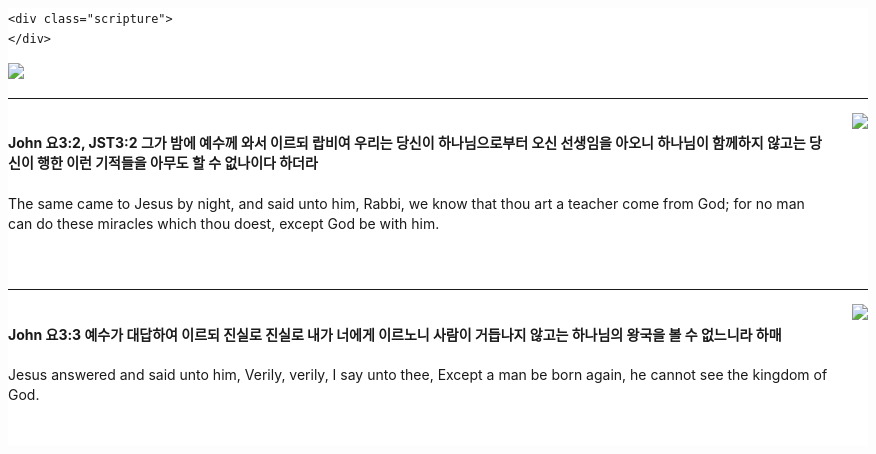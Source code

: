     <div class="scripture">
    </div>         
  </div>
  <div class="image-container">
    <img src='../../pictures/picture_167.jpg'>
  </div>
</div>

---

<div class="columns">
  <div class="scriptures">
    <br>
    <div class="scripture">
      <b>John 요3:2, JST3:2 그가 밤에 예수께 와서 이르되 랍비여 우리는 당신이 하나님으로부터 오신 선생임을 아오니 하나님이 함께하지 않고는 당신이 행한 이런 기적들을 아무도 할 수 없나이다 하더라 
      </b>
    </div>
    <br>
    <div class="scripture">The same came to Jesus by night, and said unto him, Rabbi, we know that thou art a teacher come from God; for no man can do these miracles which thou doest, except God be with him. 
    </div>
    <br>
    <div class="scripture">
      <b>
      </b>
    </div>
    <br>
    <div class="scripture">
    </div>         
  </div>
  <div class="image-container">
    <img src='../../pictures/picture_117.jpg'>
  </div>
</div>

---

<div class="columns">
  <div class="scriptures">
    <br>
    <div class="scripture">
      <b>John 요3:3 예수가 대답하여 이르되 진실로 진실로 내가 너에게 이르노니 사람이 거듭나지 않고는 하나님의 왕국을 볼 수 없느니라 하매 
      </b>
    </div>
    <br>
    <div class="scripture">Jesus answered and said unto him, Verily, verily, I say unto thee, Except a man be born again, he cannot see the kingdom of God. 
    </div>
    <br>
    <div class="scripture">
      <b>
      </b>
    </div>
    <br>
    <div class="scripture">
    </div>         
  </div>
  <div class="image-container">
    <img src='../../pictures/picture_151.jpg'>
  </div>
</div>
